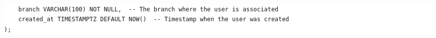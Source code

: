 ```
    branch VARCHAR(100) NOT NULL,  -- The branch where the user is associated
    created_at TIMESTAMPTZ DEFAULT NOW()  -- Timestamp when the user was created
);
```